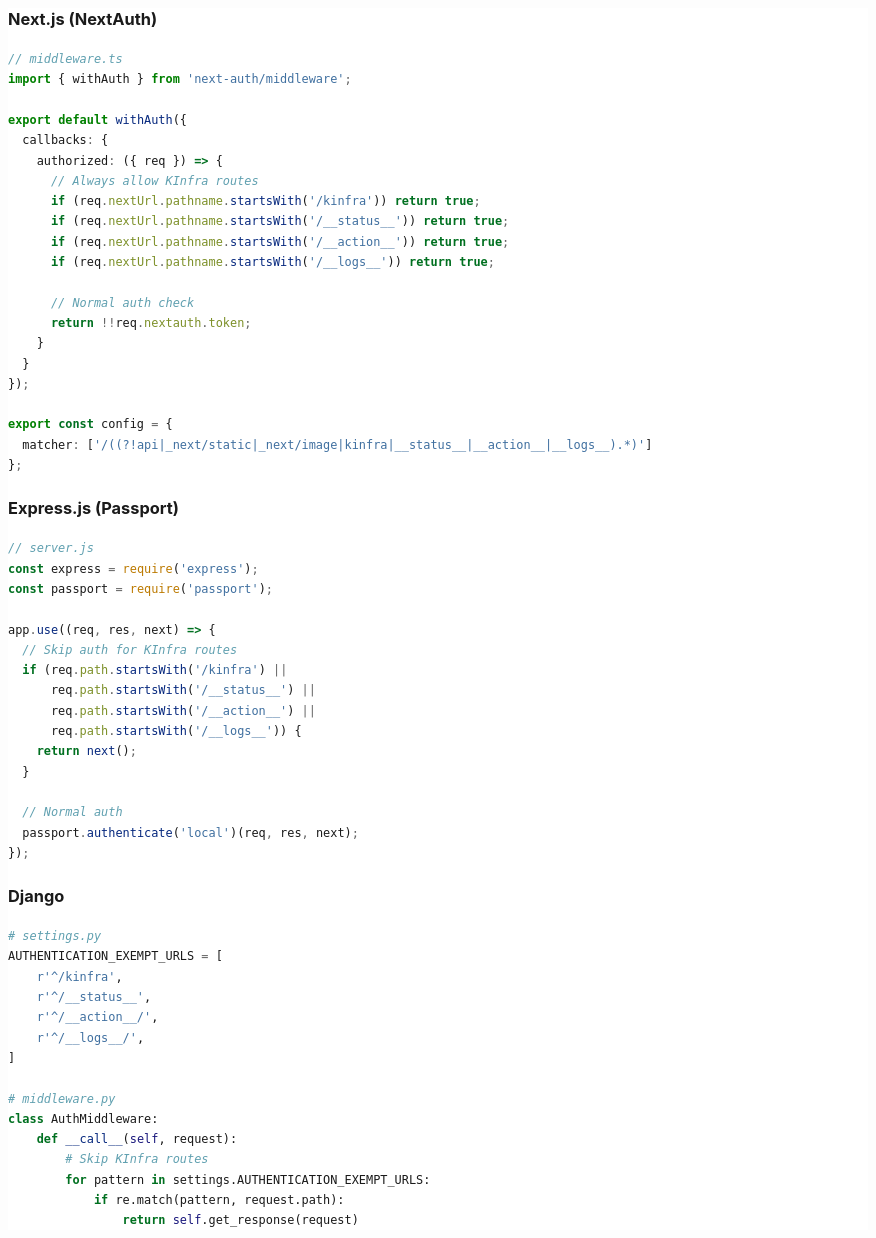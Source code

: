 ### Next.js (NextAuth)

```typescript
// middleware.ts
import { withAuth } from 'next-auth/middleware';

export default withAuth({
  callbacks: {
    authorized: ({ req }) => {
      // Always allow KInfra routes
      if (req.nextUrl.pathname.startsWith('/kinfra')) return true;
      if (req.nextUrl.pathname.startsWith('/__status__')) return true;
      if (req.nextUrl.pathname.startsWith('/__action__')) return true;
      if (req.nextUrl.pathname.startsWith('/__logs__')) return true;

      // Normal auth check
      return !!req.nextauth.token;
    }
  }
});

export const config = {
  matcher: ['/((?!api|_next/static|_next/image|kinfra|__status__|__action__|__logs__).*)']
};
```

### Express.js (Passport)

```javascript
// server.js
const express = require('express');
const passport = require('passport');

app.use((req, res, next) => {
  // Skip auth for KInfra routes
  if (req.path.startsWith('/kinfra') ||
      req.path.startsWith('/__status__') ||
      req.path.startsWith('/__action__') ||
      req.path.startsWith('/__logs__')) {
    return next();
  }

  // Normal auth
  passport.authenticate('local')(req, res, next);
});
```

### Django

```python
# settings.py
AUTHENTICATION_EXEMPT_URLS = [
    r'^/kinfra',
    r'^/__status__',
    r'^/__action__/',
    r'^/__logs__/',
]

# middleware.py
class AuthMiddleware:
    def __call__(self, request):
        # Skip KInfra routes
        for pattern in settings.AUTHENTICATION_EXEMPT_URLS:
            if re.match(pattern, request.path):
                return self.get_response(request)
```